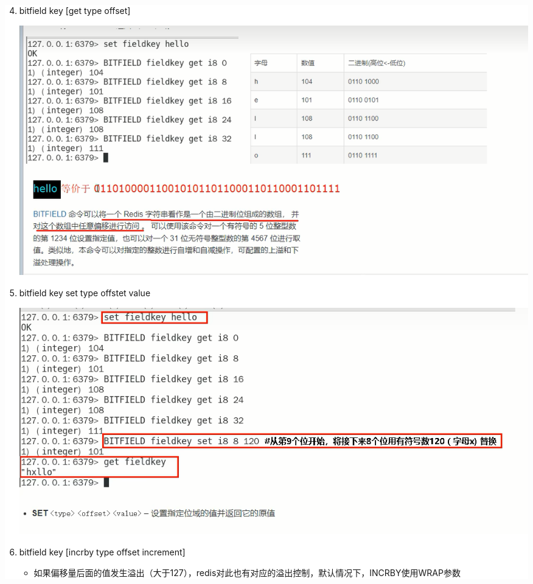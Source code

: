 4. bitfield key [get type offset]

   ![](../../../TyporaImage/104.bitfield-get.jpg)

5. bitfield key set type offstet value

   ![](../../../TyporaImage/105.bitfield-set.jpg)

6. bitfield key [incrby type offset increment]

   - 如果偏移量后面的值发生溢出（大于127），redis对此也有对应的溢出控制，默认情况下，INCRBY使用WRAP参数
